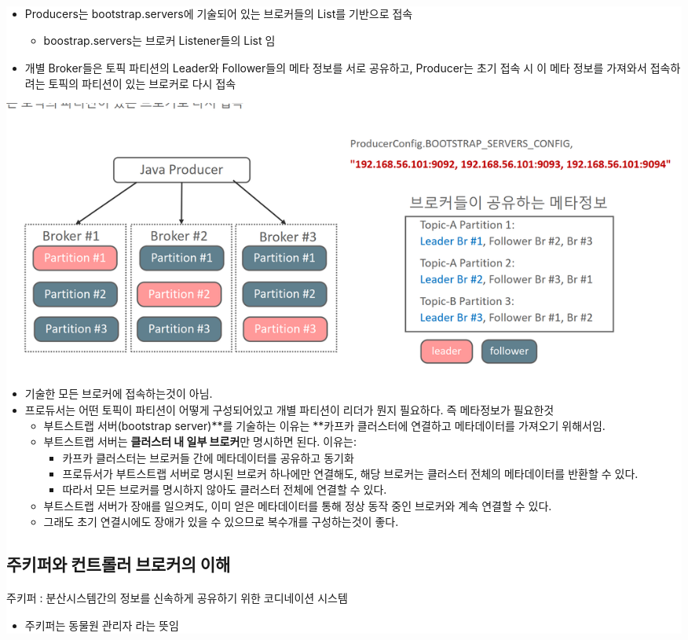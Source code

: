 * Producers는 bootstrap.servers에 기술되어 있는 브로커들의 List를 기반으로 접속
  *  boostrap.servers는 브로커 Listener들의 List 임

* 개별 Broker들은 토픽 파티션의 Leader와 Follower들의 메타 정보를 서로 공유하고, Producer는 초기 접속 시 이 메타 정보를 가져와서 접속하려는 토픽의 파티션이 있는 브로커로 다시 접속

![image-20250120162820056](./images//image-20250120162820056.png)

* 기술한 모든 브로커에 접속하는것이 아님.
* 프로듀서는 어떤 토픽이 파티션이 어떻게 구성되어있고 개별 파티션이 리더가 뭔지 필요하다. 즉 메타정보가 필요한것 
  * 부트스트랩 서버(bootstrap server)**를 기술하는 이유는 **카프카 클러스터에 연결하고 메타데이터를 가져오기 위해서임.
  * 부트스트랩 서버는 **클러스터 내 일부 브로커**만 명시하면 된다. 이유는:
    - 카프카 클러스터는 브로커들 간에 메타데이터를 공유하고 동기화
    - 프로듀서가 부트스트랩 서버로 명시된 브로커 하나에만 연결해도, 해당 브로커는 클러스터 전체의 메타데이터를 반환할 수 있다.
    - 따라서 모든 브로커를 명시하지 않아도 클러스터 전체에 연결할 수 있다.
  * 부트스트랩 서버가 장애를 일으켜도, 이미 얻은 메타데이터를 통해 정상 동작 중인 브로커와 계속 연결할 수 있다. 
  * 그래도 초기 연결시에도 장애가 있을 수 있으므로 복수개를 구성하는것이 좋다. 



## 주키퍼와 컨트롤러 브로커의 이해

주키퍼 : 분산시스템간의 정보를 신속하게 공유하기 위한 코디네이션 시스템 

* 주키퍼는 동물원 관리자 라는 뜻임 
